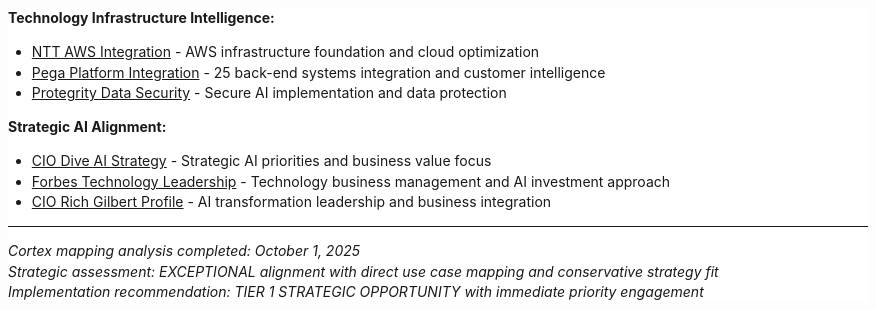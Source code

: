 **Technology Infrastructure Intelligence:**
- [NTT AWS Integration](https://services.global.ntt/en-us/about-us/case-studies/aflac) - AWS infrastructure foundation and cloud optimization
- [Pega Platform Integration](https://emerj.com/artificial-intelligence-at-aflac/) - 25 back-end systems integration and customer intelligence
- [Protegrity Data Security](https://www.protegrity.com/case-study-flexible-data-protection-enables-insurer-to-scale-data-analytics-in-the-cloud) - Secure AI implementation and data protection

**Strategic AI Alignment:**
- [CIO Dive AI Strategy](https://www.ciodive.com/news/Aflac-CIO-Shelia-Anderson-generative-ai-cloud-strategy/742503/) - Strategic AI priorities and business value focus
- [Forbes Technology Leadership](https://www.forbes.com/sites/peterhigh/2025/03/30/aflac-cio-sheila-andersons-tech-driven-modernization/) - Technology business management and AI investment approach
- [CIO Rich Gilbert Profile](https://www.cio.com/article/409598/aflacs-rich-gilbert-on-the-7-cs-of-top-it-leaders.html) - AI transformation leadership and business integration

---

*Cortex mapping analysis completed: October 1, 2025*  
*Strategic assessment: EXCEPTIONAL alignment with direct use case mapping and conservative strategy fit*  
*Implementation recommendation: TIER 1 STRATEGIC OPPORTUNITY with immediate priority engagement*

